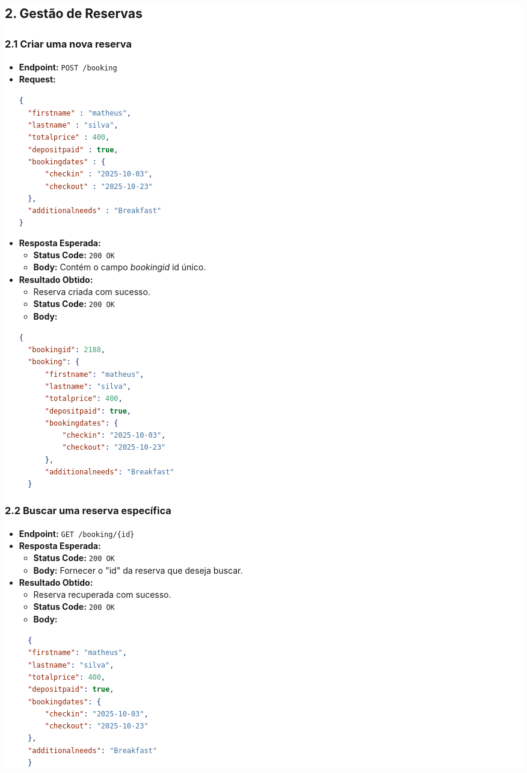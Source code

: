 ## 2. Gestão de Reservas

### 2.1 Criar uma nova reserva 
- **Endpoint:** `POST /booking`
- **Request:**
  ```json
  {
    "firstname" : "matheus",
    "lastname" : "silva",
    "totalprice" : 400,
    "depositpaid" : true,
    "bookingdates" : {
        "checkin" : "2025-10-03",
        "checkout" : "2025-10-23"
    },
    "additionalneeds" : "Breakfast"
  }
  ```
- **Resposta Esperada:**
  - **Status Code:** `200 OK`
  - **Body:** Contém o campo *bookingid* id único.
- **Resultado Obtido:**
  - Reserva criada com sucesso.
  - **Status Code:** `200 OK`
  - **Body:**
  ```json
  {
    "bookingid": 2188,
    "booking": {
        "firstname": "matheus",
        "lastname": "silva",
        "totalprice": 400,
        "depositpaid": true,
        "bookingdates": {
            "checkin": "2025-10-03",
            "checkout": "2025-10-23"
        },
        "additionalneeds": "Breakfast"
    }
  ```
  

### 2.2 Buscar uma reserva específica
- **Endpoint:** `GET /booking/{id}`
- **Resposta Esperada:**
  - **Status Code:** `200 OK`
  - **Body:** Fornecer o "id" da reserva que deseja buscar.
- **Resultado Obtido:**
  - Reserva recuperada com sucesso.
  - **Status Code:** `200 OK`
  - **Body:**
  ```json
    {
    "firstname": "matheus",
    "lastname": "silva",
    "totalprice": 400,
    "depositpaid": true,
    "bookingdates": {
        "checkin": "2025-10-03",
        "checkout": "2025-10-23"
    },
    "additionalneeds": "Breakfast"
    }
  ```